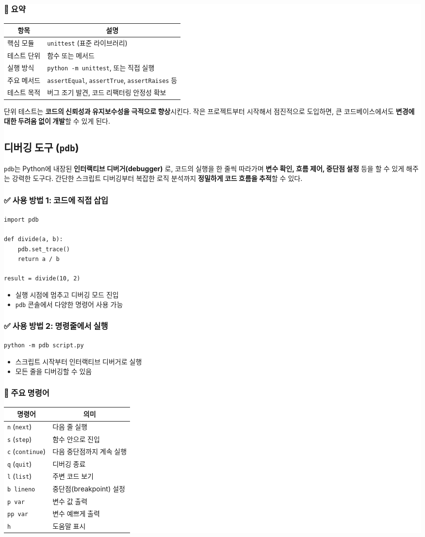 ### 🎯 요약

| 항목        | 설명                                           |
| ----------- | ---------------------------------------------- |
| 핵심 모듈   | `unittest` (표준 라이브러리)                   |
| 테스트 단위 | 함수 또는 메서드                               |
| 실행 방식   | `python -m unittest`, 또는 직접 실행           |
| 주요 메서드 | `assertEqual`, `assertTrue`, `assertRaises` 등 |
| 테스트 목적 | 버그 조기 발견, 코드 리팩터링 안정성 확보      |

단위 테스트는 **코드의 신뢰성과 유지보수성을 극적으로 향상**시킨다.
 작은 프로젝트부터 시작해서 점진적으로 도입하면, 큰 코드베이스에서도 **변경에 대한 두려움 없이 개발**할 수 있게 된다.

## 디버깅 도구 (`pdb`)

`pdb`는 Python에 내장된 **인터랙티브 디버거(debugger)** 로, 코드의 실행을 한 줄씩 따라가며 **변수 확인, 흐름 제어, 중단점 설정** 등을 할 수 있게 해주는 강력한 도구다.
 간단한 스크립트 디버깅부터 복잡한 로직 분석까지 **정밀하게 코드 흐름을 추적**할 수 있다.

### ✅ 사용 방법 1: 코드에 직접 삽입

```
import pdb

def divide(a, b):
    pdb.set_trace()
    return a / b

result = divide(10, 2)
```

- 실행 시점에 멈추고 디버깅 모드 진입
- `pdb` 콘솔에서 다양한 명령어 사용 가능

### ✅ 사용 방법 2: 명령줄에서 실행

```
python -m pdb script.py
```

- 스크립트 시작부터 인터랙티브 디버거로 실행
- 모든 줄을 디버깅할 수 있음

### 🧪 주요 명령어

| 명령어           | 의미                      |
| ---------------- | ------------------------- |
| `n` (`next`)     | 다음 줄 실행              |
| `s` (`step`)     | 함수 안으로 진입          |
| `c` (`continue`) | 다음 중단점까지 계속 실행 |
| `q` (`quit`)     | 디버깅 종료               |
| `l` (`list`)     | 주변 코드 보기            |
| `b lineno`       | 중단점(breakpoint) 설정   |
| `p var`          | 변수 값 출력              |
| `pp var`         | 변수 예쁘게 출력          |
| `h`              | 도움말 표시               |